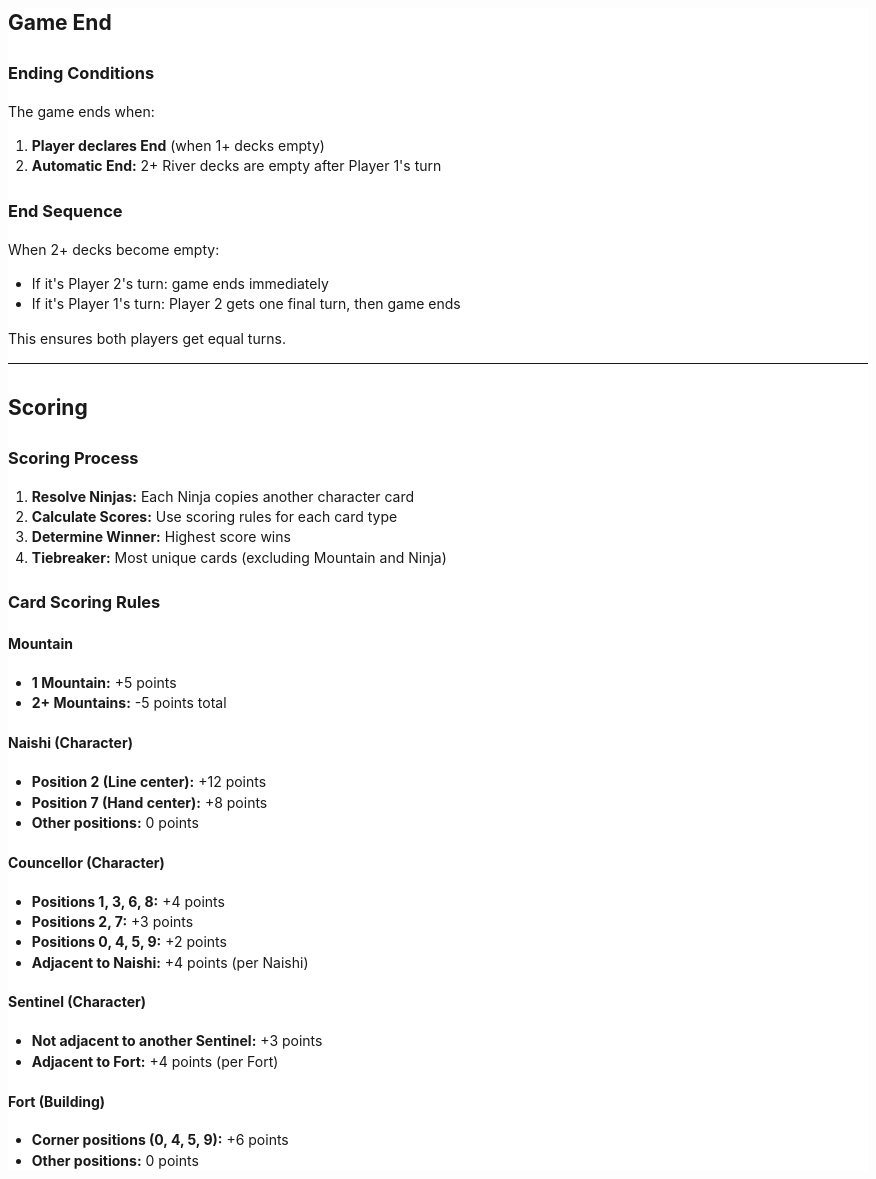 
## Game End

### Ending Conditions

The game ends when:

1. **Player declares End** (when 1+ decks empty)
2. **Automatic End:** 2+ River decks are empty after Player 1's turn

### End Sequence

When 2+ decks become empty:
- If it's Player 2's turn: game ends immediately
- If it's Player 1's turn: Player 2 gets one final turn, then game ends

This ensures both players get equal turns.

---

## Scoring

### Scoring Process

1. **Resolve Ninjas:** Each Ninja copies another character card
2. **Calculate Scores:** Use scoring rules for each card type
3. **Determine Winner:** Highest score wins
4. **Tiebreaker:** Most unique cards (excluding Mountain and Ninja)

### Card Scoring Rules

#### Mountain
- **1 Mountain:** +5 points
- **2+ Mountains:** -5 points total

#### Naishi (Character)
- **Position 2 (Line center):** +12 points
- **Position 7 (Hand center):** +8 points
- **Other positions:** 0 points

#### Councellor (Character)
- **Positions 1, 3, 6, 8:** +4 points
- **Positions 2, 7:** +3 points
- **Positions 0, 4, 5, 9:** +2 points
- **Adjacent to Naishi:** +4 points (per Naishi)

#### Sentinel (Character)
- **Not adjacent to another Sentinel:** +3 points
- **Adjacent to Fort:** +4 points (per Fort)

#### Fort (Building)
- **Corner positions (0, 4, 5, 9):** +6 points
- **Other positions:** 0 points
